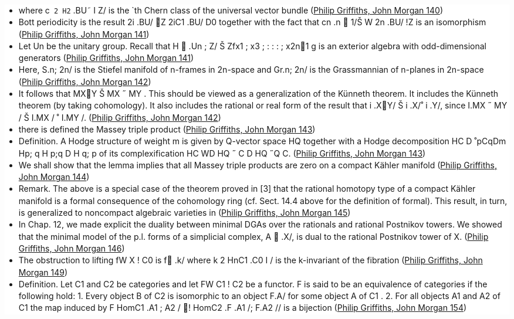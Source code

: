- where c` 2 H2` \.BU˜ I Z/ is the `th Chern class of the universal vector bundle (<a href="file:////home/zack/Dropbox/Library/Philip Griffiths, John Morgan/Rational Homotopy Theory and Differential Forms (436)/Rational Homotopy Theory and Differential - Philip Griffiths, John Morgan.pdf#page=140" target="_blank">Philip Griffiths, John Morgan 140</a>)
- Bott periodicity is the result 2i \.BU/ Z 2iC1 \.BU/ D0 together with the fact that cn \.n  1/Š W 2n \.BU/ !Z is an isomorphism (<a href="file:////home/zack/Dropbox/Library/Philip Griffiths, John Morgan/Rational Homotopy Theory and Differential Forms (436)/Rational Homotopy Theory and Differential - Philip Griffiths, John Morgan.pdf#page=141" target="_blank">Philip Griffiths, John Morgan 141</a>)
- Let Un be the unitary group\. Recall that H  \.Un ; Z/ Š Zfx1 ; x3 ; : : : ; x2n1 g is an exterior algebra with odd-dimensional generators (<a href="file:////home/zack/Dropbox/Library/Philip Griffiths, John Morgan/Rational Homotopy Theory and Differential Forms (436)/Rational Homotopy Theory and Differential - Philip Griffiths, John Morgan.pdf#page=141" target="_blank">Philip Griffiths, John Morgan 141</a>)
- Here, S\.n; 2n/ is the Stiefel manifold of n-frames in 2n-space and Gr\.n; 2n/ is the Grassmannian of n-planes in 2n-space (<a href="file:////home/zack/Dropbox/Library/Philip Griffiths, John Morgan/Rational Homotopy Theory and Differential Forms (436)/Rational Homotopy Theory and Differential - Philip Griffiths, John Morgan.pdf#page=142" target="_blank">Philip Griffiths, John Morgan 142</a>)
- It follows that MXY Š MX ˝ MY \. This should be viewed as a generalization of the Künneth theorem\. It includes the Künneth theorem \(by taking cohomology\)\. It also includes the rational or real form of the result that i \.XY/ Š i \.X/˚ i \.Y/, since I\.MX ˝ MY / Š I\.MX / ˚ I\.MY /\. (<a href="file:////home/zack/Dropbox/Library/Philip Griffiths, John Morgan/Rational Homotopy Theory and Differential Forms (436)/Rational Homotopy Theory and Differential - Philip Griffiths, John Morgan.pdf#page=142" target="_blank">Philip Griffiths, John Morgan 142</a>)
- there is defined the Massey triple product (<a href="file:////home/zack/Dropbox/Library/Philip Griffiths, John Morgan/Rational Homotopy Theory and Differential Forms (436)/Rational Homotopy Theory and Differential - Philip Griffiths, John Morgan.pdf#page=143" target="_blank">Philip Griffiths, John Morgan 143</a>)
- Definition\. A Hodge structure of weight m is given by Q-vector space HQ together with a Hodge decomposition HC D ˚pCqDm Hp; q H p;q D H q; p of its complexification HC WD HQ ˝ C D HQ ˝Q C\. (<a href="file:////home/zack/Dropbox/Library/Philip Griffiths, John Morgan/Rational Homotopy Theory and Differential Forms (436)/Rational Homotopy Theory and Differential - Philip Griffiths, John Morgan.pdf#page=143" target="_blank">Philip Griffiths, John Morgan 143</a>)
- We shall show that the lemma implies that all Massey triple products are zero on a compact Kähler manifold (<a href="file:////home/zack/Dropbox/Library/Philip Griffiths, John Morgan/Rational Homotopy Theory and Differential Forms (436)/Rational Homotopy Theory and Differential - Philip Griffiths, John Morgan.pdf#page=144" target="_blank">Philip Griffiths, John Morgan 144</a>)
- Remark\. The above is a special case of the theorem proved in [3] that the rational homotopy type of a compact Kähler manifold is a formal consequence of the cohomology ring \(cf\. Sect\. 14\.4 above for the definition of formal\)\. This result, in turn, is generalized to noncompact algebraic varieties in (<a href="file:////home/zack/Dropbox/Library/Philip Griffiths, John Morgan/Rational Homotopy Theory and Differential Forms (436)/Rational Homotopy Theory and Differential - Philip Griffiths, John Morgan.pdf#page=145" target="_blank">Philip Griffiths, John Morgan 145</a>)
- In Chap\. 12, we made explicit the duality between minimal DGAs over the rationals and rational Postnikov towers\. We showed that the minimal model of the p\.l\. forms of a simplicial complex, A  \.X/, is dual to the rational Postnikov tower of X\. (<a href="file:////home/zack/Dropbox/Library/Philip Griffiths, John Morgan/Rational Homotopy Theory and Differential Forms (436)/Rational Homotopy Theory and Differential - Philip Griffiths, John Morgan.pdf#page=146" target="_blank">Philip Griffiths, John Morgan 146</a>)
- The obstruction to lifting fW X ! C0 is f \.k/ where k 2 HnC1 \.C0 I / is the k-invariant of the fibration (<a href="file:////home/zack/Dropbox/Library/Philip Griffiths, John Morgan/Rational Homotopy Theory and Differential Forms (436)/Rational Homotopy Theory and Differential - Philip Griffiths, John Morgan.pdf#page=149" target="_blank">Philip Griffiths, John Morgan 149</a>)
- Definition\. Let C1 and C2 be categories and let FW C1 ! C2 be a functor\. F is said to be an equivalence of categories if the following hold: 1\. Every object B of C2 is isomorphic to an object F\.A/ for some object A of C1 \. 2\. For all objects A1 and A2 of C1 the map induced by F HomC1 \.A1 ; A2 / ! HomC2 \.F \.A1 /; F\.A2 // is a bijection (<a href="file:////home/zack/Dropbox/Library/Philip Griffiths, John Morgan/Rational Homotopy Theory and Differential Forms (436)/Rational Homotopy Theory and Differential - Philip Griffiths, John Morgan.pdf#page=154" target="_blank">Philip Griffiths, John Morgan 154</a>)